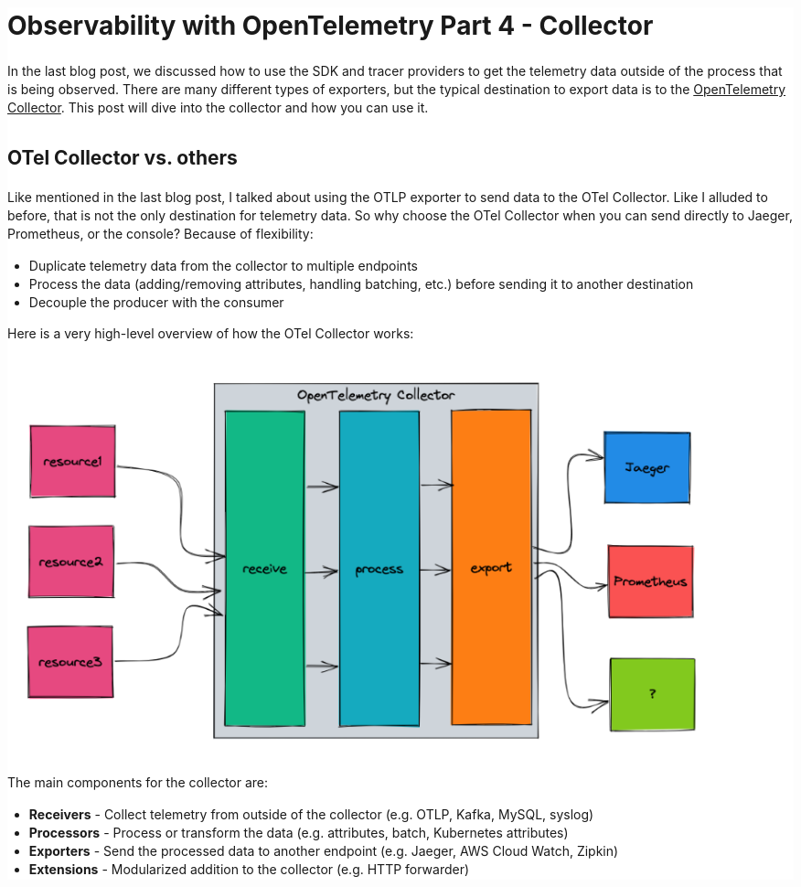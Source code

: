 # Observability with OpenTelemetry Part 4 - Collector

In the last blog post, we discussed how to use the SDK and tracer providers to get the telemetry data outside of the process that is being observed. There are many different types of exporters, but the typical destination to export data is to the [OpenTelemetry Collector](https://github.com/open-telemetry/opentelemetry-collector). This post will dive into the collector and how you can use it.

## OTel Collector vs. others

Like mentioned in the last blog post, I talked about using the OTLP exporter to send data to the OTel Collector. Like I alluded to before, that is not the only destination for telemetry data. So why choose the OTel Collector when you can send directly to Jaeger, Prometheus, or the console? Because of flexibility:

- Duplicate telemetry data from the collector to multiple endpoints
- Process the data (adding/removing attributes, handling batching, etc.) before sending it to another destination
- Decouple the producer with the consumer

Here is a very high-level overview of how the OTel Collector works:

[<img src="../img/otel-collector1.png" alt="" align="center" width="800"/>](../img/otel-collector1.png)

The main components for the collector are:

- **Receivers** - Collect telemetry from outside of the collector (e.g. OTLP, Kafka, MySQL, syslog)
- **Processors** - Process or transform the data (e.g. attributes, batch, Kubernetes attributes)
- **Exporters** - Send the processed data to another endpoint (e.g. Jaeger, AWS Cloud Watch, Zipkin)
- **Extensions** - Modularized addition to the collector (e.g. HTTP forwarder)
